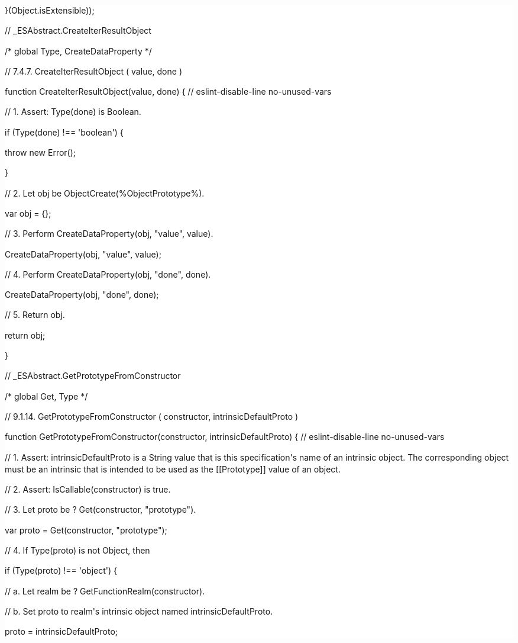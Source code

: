 }(Object.isExtensible));

// \_ESAbstract.CreateIterResultObject

/\* global Type, CreateDataProperty \*/

// 7.4.7. CreateIterResultObject ( value, done )

function CreateIterResultObject(value, done) { // eslint-disable-line no-unused-vars

// 1. Assert: Type(done) is Boolean.

if (Type(done) !== 'boolean') {

throw new Error();

}

// 2. Let obj be ObjectCreate(%ObjectPrototype%).

var obj \= {};

// 3. Perform CreateDataProperty(obj, "value", value).

CreateDataProperty(obj, "value", value);

// 4. Perform CreateDataProperty(obj, "done", done).

CreateDataProperty(obj, "done", done);

// 5. Return obj.

return obj;

}

// \_ESAbstract.GetPrototypeFromConstructor

/\* global Get, Type \*/

// 9.1.14. GetPrototypeFromConstructor ( constructor, intrinsicDefaultProto )

function GetPrototypeFromConstructor(constructor, intrinsicDefaultProto) { // eslint-disable-line no-unused-vars

// 1. Assert: intrinsicDefaultProto is a String value that is this specification's name of an intrinsic object. The corresponding object must be an intrinsic that is intended to be used as the \[\[Prototype\]\] value of an object.

// 2. Assert: IsCallable(constructor) is true.

// 3. Let proto be ? Get(constructor, "prototype").

var proto \= Get(constructor, "prototype");

// 4. If Type(proto) is not Object, then

if (Type(proto) !== 'object') {

// a. Let realm be ? GetFunctionRealm(constructor).

// b. Set proto to realm's intrinsic object named intrinsicDefaultProto.

proto \= intrinsicDefaultProto;
